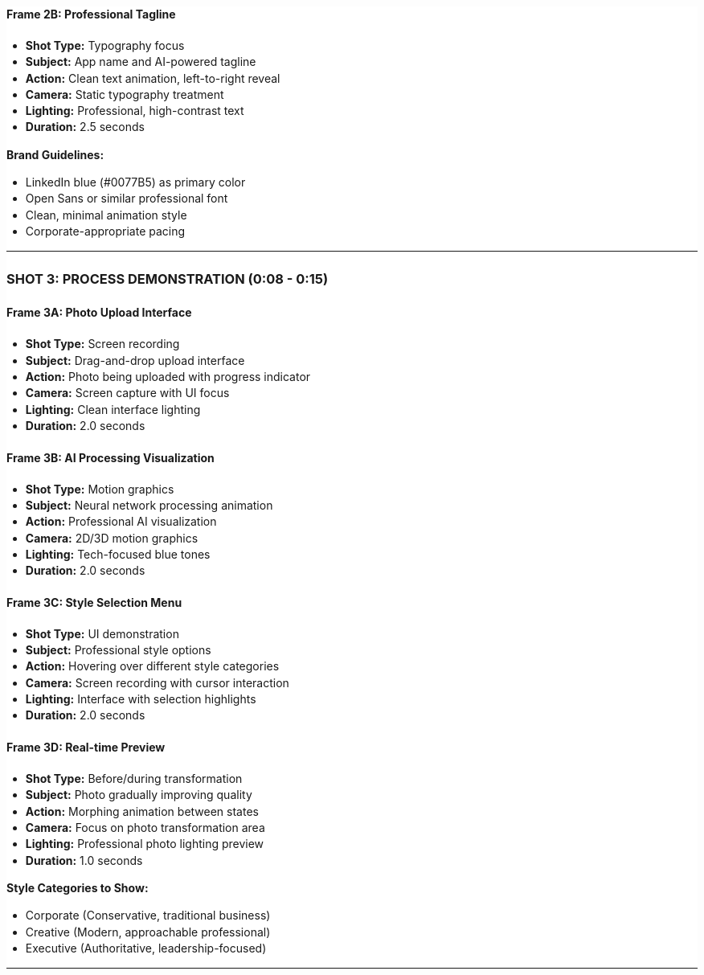 #### Frame 2B: Professional Tagline
- **Shot Type:** Typography focus
- **Subject:** App name and AI-powered tagline
- **Action:** Clean text animation, left-to-right reveal
- **Camera:** Static typography treatment
- **Lighting:** Professional, high-contrast text
- **Duration:** 2.5 seconds

**Brand Guidelines:**
- LinkedIn blue (#0077B5) as primary color
- Open Sans or similar professional font
- Clean, minimal animation style
- Corporate-appropriate pacing

---

### SHOT 3: PROCESS DEMONSTRATION (0:08 - 0:15)

#### Frame 3A: Photo Upload Interface
- **Shot Type:** Screen recording
- **Subject:** Drag-and-drop upload interface
- **Action:** Photo being uploaded with progress indicator
- **Camera:** Screen capture with UI focus
- **Lighting:** Clean interface lighting
- **Duration:** 2.0 seconds

#### Frame 3B: AI Processing Visualization
- **Shot Type:** Motion graphics
- **Subject:** Neural network processing animation
- **Action:** Professional AI visualization
- **Camera:** 2D/3D motion graphics
- **Lighting:** Tech-focused blue tones
- **Duration:** 2.0 seconds

#### Frame 3C: Style Selection Menu
- **Shot Type:** UI demonstration
- **Subject:** Professional style options
- **Action:** Hovering over different style categories
- **Camera:** Screen recording with cursor interaction
- **Lighting:** Interface with selection highlights
- **Duration:** 2.0 seconds

#### Frame 3D: Real-time Preview
- **Shot Type:** Before/during transformation
- **Subject:** Photo gradually improving quality
- **Action:** Morphing animation between states
- **Camera:** Focus on photo transformation area
- **Lighting:** Professional photo lighting preview
- **Duration:** 1.0 seconds

**Style Categories to Show:**
- Corporate (Conservative, traditional business)
- Creative (Modern, approachable professional)
- Executive (Authoritative, leadership-focused)

---